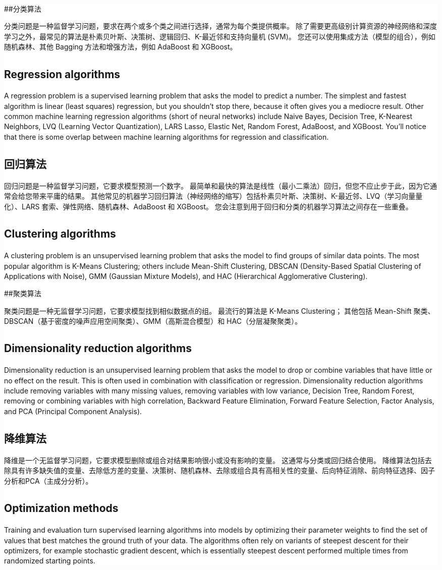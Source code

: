 ##分类算法

分类问题是一种监督学习问题，要求在两个或多个类之间进行选择，通常为每个类提供概率。 除了需要更高级别计算资源的神经网络和深度学习之外，最常见的算法是朴素贝叶斯、决策树、逻辑回归、K-最近邻和支持向量机 (SVM)。 您还可以使用集成方法（模型的组合），例如随机森林、其他 Bagging 方法和增强方法，例如 AdaBoost 和 XGBoost。

## Regression algorithms

A regression problem is a supervised learning problem that asks the model to predict a number. The simplest and fastest algorithm is linear (least squares) regression, but you shouldn’t stop there, because it often gives you a mediocre result. Other common machine learning regression algorithms (short of neural networks) include Naive Bayes, Decision Tree, K-Nearest Neighbors, LVQ (Learning Vector Quantization), LARS Lasso, Elastic Net, Random Forest, AdaBoost, and XGBoost. You’ll notice that there is some overlap between machine learning algorithms for regression and classification.

## 回归算法

回归问题是一种监督学习问题，它要求模型预测一个数字。 最简单和最快的算法是线性（最小二乘法）回归，但您不应止步于此，因为它通常会给您带来平庸的结果。 其他常见的机器学习回归算法（神经网络的缩写）包括朴素贝叶斯、决策树、K-最近邻、LVQ（学习向量量化）、LARS 套索、弹性网络、随机森林、AdaBoost 和 XGBoost。 您会注意到用于回归和分类的机器学习算法之间存在一些重叠。

## Clustering algorithms

A clustering problem is an unsupervised learning problem that asks the model to find groups of similar data points. The most popular algorithm is K-Means Clustering; others include Mean-Shift Clustering, DBSCAN (Density-Based Spatial Clustering of Applications with Noise), GMM (Gaussian Mixture Models), and HAC (Hierarchical Agglomerative Clustering).

##聚类算法

聚类问题是一种无监督学习问题，它要求模型找到相似数据点的组。 最流行的算法是 K-Means Clustering； 其他包括 Mean-Shift 聚类、DBSCAN（基于密度的噪声应用空间聚类）、GMM（高斯混合模型）和 HAC（分层凝聚聚类）。


## Dimensionality reduction algorithms

Dimensionality reduction is an unsupervised learning problem that asks the model to drop or combine variables that have little or no effect on the result. This is often used in combination with classification or regression. Dimensionality reduction algorithms include removing variables with many missing values, removing variables with low variance, Decision Tree, Random Forest, removing or combining variables with high correlation, Backward Feature Elimination, Forward Feature Selection, Factor Analysis, and PCA (Principal Component Analysis).

## 降维算法

降维是一个无监督学习问题，它要求模型删除或组合对结果影响很小或没有影响的变量。 这通常与分类或回归结合使用。 降维算法包括去除具有许多缺失值的变量、去除低方差的变量、决策树、随机森林、去除或组合具有高相关性的变量、后向特征消除、前向特征选择、因子分析和PCA（主成分分析）。


## Optimization methods

Training and evaluation turn supervised learning algorithms into models by optimizing their parameter weights to find the set of values that best matches the ground truth of your data. The algorithms often rely on variants of steepest descent for their optimizers, for example stochastic gradient descent, which is essentially steepest descent performed multiple times from randomized starting points.
